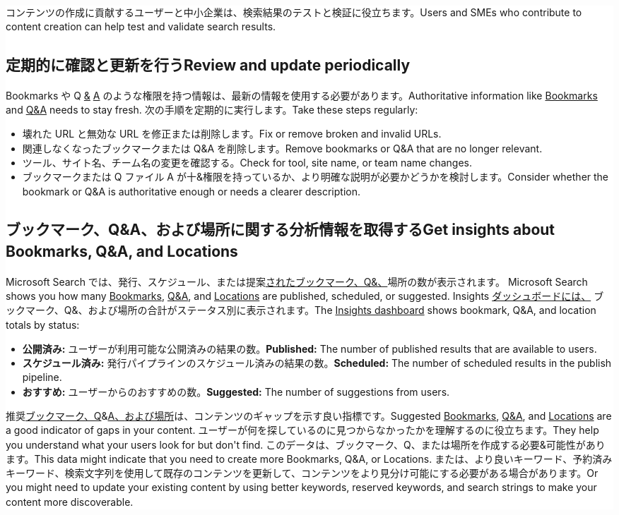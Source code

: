 <span data-ttu-id="a022e-312">コンテンツの作成に貢献するユーザーと中小企業は、検索結果のテストと検証に役立ちます。</span><span class="sxs-lookup"><span data-stu-id="a022e-312">Users and SMEs who contribute to content creation can help test and validate search results.</span></span>

## <a name="review-and-update-periodically"></a><span data-ttu-id="a022e-313">定期的に確認と更新を行う</span><span class="sxs-lookup"><span data-stu-id="a022e-313">Review and update periodically</span></span>
<span data-ttu-id="a022e-314">Bookmarks や Q [&](manage-bookmarks.md) [A](manage-qas.md) のような権限を持つ情報は、最新の情報を使用する必要があります。</span><span class="sxs-lookup"><span data-stu-id="a022e-314">Authoritative information like [Bookmarks](manage-bookmarks.md) and [Q&A](manage-qas.md) needs to stay fresh.</span></span> <span data-ttu-id="a022e-315">次の手順を定期的に実行します。</span><span class="sxs-lookup"><span data-stu-id="a022e-315">Take these steps regularly:</span></span>
- <span data-ttu-id="a022e-316">壊れた URL と無効な URL を修正または削除します。</span><span class="sxs-lookup"><span data-stu-id="a022e-316">Fix or remove broken and invalid URLs.</span></span>
- <span data-ttu-id="a022e-317">関連しなくなったブックマークまたは Q&A を削除します。</span><span class="sxs-lookup"><span data-stu-id="a022e-317">Remove bookmarks or Q&A that are no longer relevant.</span></span>
- <span data-ttu-id="a022e-318">ツール、サイト名、チーム名の変更を確認する。</span><span class="sxs-lookup"><span data-stu-id="a022e-318">Check for tool, site name, or team name changes.</span></span>
- <span data-ttu-id="a022e-319">ブックマークまたは Q ファイル A が十&権限を持っているか、より明確な説明が必要かどうかを検討します。</span><span class="sxs-lookup"><span data-stu-id="a022e-319">Consider whether the bookmark or Q&A is authoritative enough or needs a clearer description.</span></span>

## <a name="get-insights-about-bookmarks-qa-and-locations"></a><span data-ttu-id="a022e-320">ブックマーク、Q&A、および場所に関する分析情報を取得する</span><span class="sxs-lookup"><span data-stu-id="a022e-320">Get insights about Bookmarks, Q&A, and Locations</span></span>

<span data-ttu-id="a022e-321">Microsoft Search では、[](manage-bookmarks.md)発行、スケジュール、または提案[されたブックマーク、Q&、](manage-qas.md)場所の数が表示されます。 [](manage-locations.md)</span><span class="sxs-lookup"><span data-stu-id="a022e-321">Microsoft Search shows you how many [Bookmarks](manage-bookmarks.md), [Q&A](manage-qas.md), and [Locations](manage-locations.md) are published, scheduled, or suggested.</span></span> <span data-ttu-id="a022e-322">Insights [ダッシュボードには、](./usage-reports.md) ブックマーク、Q&、および場所の合計がステータス別に表示されます。</span><span class="sxs-lookup"><span data-stu-id="a022e-322">The [Insights dashboard](./usage-reports.md) shows bookmark, Q&A, and location totals by status:</span></span>

- <span data-ttu-id="a022e-323">**公開済み:** ユーザーが利用可能な公開済みの結果の数。</span><span class="sxs-lookup"><span data-stu-id="a022e-323">**Published:** The number of published results that are available to users.</span></span>
- <span data-ttu-id="a022e-324">**スケジュール済み:** 発行パイプラインのスケジュール済みの結果の数。</span><span class="sxs-lookup"><span data-stu-id="a022e-324">**Scheduled:** The number of scheduled results in the publish pipeline.</span></span>
- <span data-ttu-id="a022e-325">**おすすめ:** ユーザーからのおすすめの数。</span><span class="sxs-lookup"><span data-stu-id="a022e-325">**Suggested:** The number of suggestions from users.</span></span>

<span data-ttu-id="a022e-326">推奨[ブックマーク、Q](manage-bookmarks.md)&[A、](manage-qas.md)[および場所](manage-locations.md)は、コンテンツのギャップを示す良い指標です。</span><span class="sxs-lookup"><span data-stu-id="a022e-326">Suggested [Bookmarks](manage-bookmarks.md), [Q&A](manage-qas.md), and [Locations](manage-locations.md) are a good indicator of gaps in your content.</span></span> <span data-ttu-id="a022e-327">ユーザーが何を探しているのに見つからなかったかを理解するのに役立ちます。</span><span class="sxs-lookup"><span data-stu-id="a022e-327">They help you understand what your users look for but don't find.</span></span> <span data-ttu-id="a022e-328">このデータは、ブックマーク、Q、または場所を作成する必要&可能性があります。</span><span class="sxs-lookup"><span data-stu-id="a022e-328">This data might indicate that you need to create more Bookmarks, Q&A, or Locations.</span></span> <span data-ttu-id="a022e-329">または、より良いキーワード、予約済みキーワード、検索文字列を使用して既存のコンテンツを更新して、コンテンツをより見分け可能にする必要がある場合があります。</span><span class="sxs-lookup"><span data-stu-id="a022e-329">Or you might need to update your existing content by using better keywords, reserved keywords, and search strings to make your content more discoverable.</span></span>
